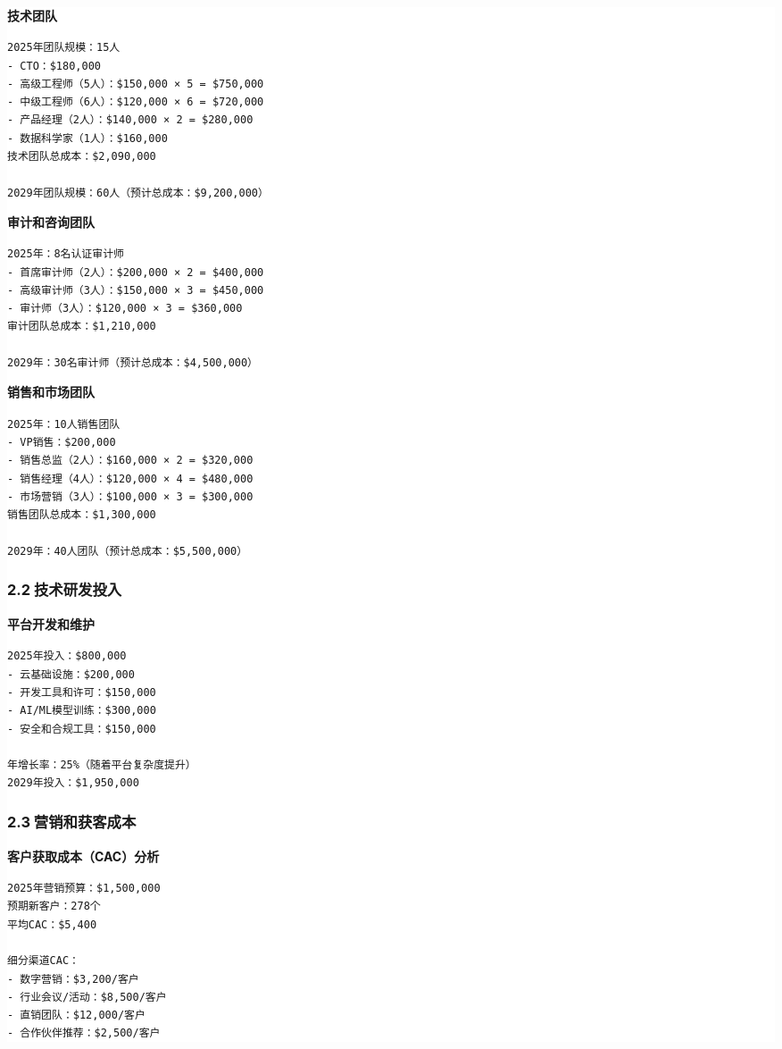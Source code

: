 **技术团队**
```
2025年团队规模：15人
- CTO：$180,000
- 高级工程师（5人）：$150,000 × 5 = $750,000
- 中级工程师（6人）：$120,000 × 6 = $720,000
- 产品经理（2人）：$140,000 × 2 = $280,000
- 数据科学家（1人）：$160,000
技术团队总成本：$2,090,000

2029年团队规模：60人（预计总成本：$9,200,000）
```

**审计和咨询团队**
```
2025年：8名认证审计师
- 首席审计师（2人）：$200,000 × 2 = $400,000
- 高级审计师（3人）：$150,000 × 3 = $450,000
- 审计师（3人）：$120,000 × 3 = $360,000
审计团队总成本：$1,210,000

2029年：30名审计师（预计总成本：$4,500,000）
```

**销售和市场团队**
```
2025年：10人销售团队
- VP销售：$200,000
- 销售总监（2人）：$160,000 × 2 = $320,000
- 销售经理（4人）：$120,000 × 4 = $480,000
- 市场营销（3人）：$100,000 × 3 = $300,000
销售团队总成本：$1,300,000

2029年：40人团队（预计总成本：$5,500,000）
```

### 2.2 技术研发投入

**平台开发和维护**
```
2025年投入：$800,000
- 云基础设施：$200,000
- 开发工具和许可：$150,000
- AI/ML模型训练：$300,000
- 安全和合规工具：$150,000

年增长率：25%（随着平台复杂度提升）
2029年投入：$1,950,000
```

### 2.3 营销和获客成本

**客户获取成本（CAC）分析**
```
2025年营销预算：$1,500,000
预期新客户：278个
平均CAC：$5,400

细分渠道CAC：
- 数字营销：$3,200/客户
- 行业会议/活动：$8,500/客户  
- 直销团队：$12,000/客户
- 合作伙伴推荐：$2,500/客户
```
